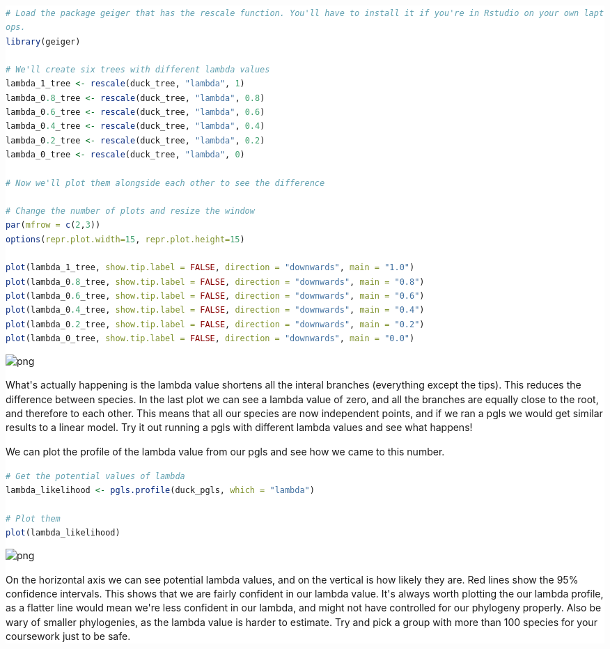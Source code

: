 
```R
# Load the package geiger that has the rescale function. You'll have to install it if you're in Rstudio on your own laptops.
library(geiger)

# We'll create six trees with different lambda values 
lambda_1_tree <- rescale(duck_tree, "lambda", 1)
lambda_0.8_tree <- rescale(duck_tree, "lambda", 0.8)
lambda_0.6_tree <- rescale(duck_tree, "lambda", 0.6)
lambda_0.4_tree <- rescale(duck_tree, "lambda", 0.4)
lambda_0.2_tree <- rescale(duck_tree, "lambda", 0.2)
lambda_0_tree <- rescale(duck_tree, "lambda", 0)

# Now we'll plot them alongside each other to see the difference

# Change the number of plots and resize the window
par(mfrow = c(2,3))
options(repr.plot.width=15, repr.plot.height=15)

plot(lambda_1_tree, show.tip.label = FALSE, direction = "downwards", main = "1.0")
plot(lambda_0.8_tree, show.tip.label = FALSE, direction = "downwards", main = "0.8")
plot(lambda_0.6_tree, show.tip.label = FALSE, direction = "downwards", main = "0.6")
plot(lambda_0.4_tree, show.tip.label = FALSE, direction = "downwards", main = "0.4")
plot(lambda_0.2_tree, show.tip.label = FALSE, direction = "downwards", main = "0.2")
plot(lambda_0_tree, show.tip.label = FALSE, direction = "downwards", main = "0.0")
```


![png](Practical_3_files/Practical_3_39_0.png)


What's actually happening is the lambda value shortens all the interal branches (everything except the tips). This reduces the difference between species. In the last plot we can see a lambda value of zero, and all the branches are equally close to the root, and therefore to each other. This means that all our species are now independent points, and if we ran a pgls we would get similar results to a linear model. Try it out running a pgls with different lambda values and see what happens!

We can plot the profile of the lambda value from our pgls and see how we came to this number.



```R
# Get the potential values of lambda
lambda_likelihood <- pgls.profile(duck_pgls, which = "lambda")

# Plot them
plot(lambda_likelihood)
```


![png](Practical_3_files/Practical_3_41_0.png)


On the horizontal axis we can see potential lambda values, and on the vertical is how likely they are. Red lines show the 95% confidence intervals. This shows that we are fairly confident in our lambda value. It's always worth plotting the our lambda profile, as a flatter line would mean we're less confident in our lambda, and might not have controlled for our phylogeny properly. Also be wary of smaller phylogenies, as the lambda value is harder to estimate. Try and pick a group with more than 100 species for your coursework just to be safe. 
